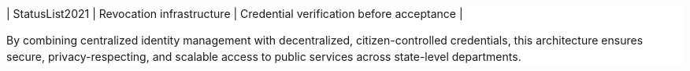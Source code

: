 | StatusList2021 | Revocation infrastructure | Credential verification before acceptance |

By combining centralized identity management with decentralized, citizen-controlled credentials, this architecture ensures secure, privacy-respecting, and scalable access to public services across state-level departments.
